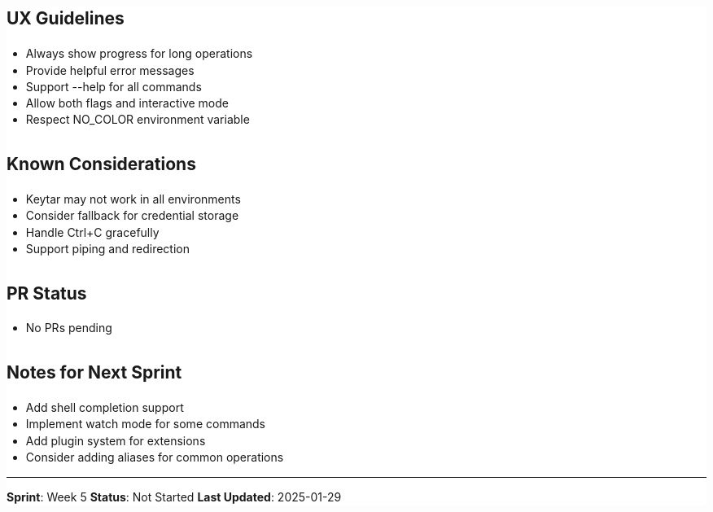 ## UX Guidelines
- Always show progress for long operations
- Provide helpful error messages
- Support --help for all commands
- Allow both flags and interactive mode
- Respect NO_COLOR environment variable

## Known Considerations
- Keytar may not work in all environments
- Consider fallback for credential storage
- Handle Ctrl+C gracefully
- Support piping and redirection

## PR Status
- No PRs pending

## Notes for Next Sprint
- Add shell completion support
- Implement watch mode for some commands
- Add plugin system for extensions
- Consider adding aliases for common operations

---

**Sprint**: Week 5
**Status**: Not Started
**Last Updated**: 2025-01-29
